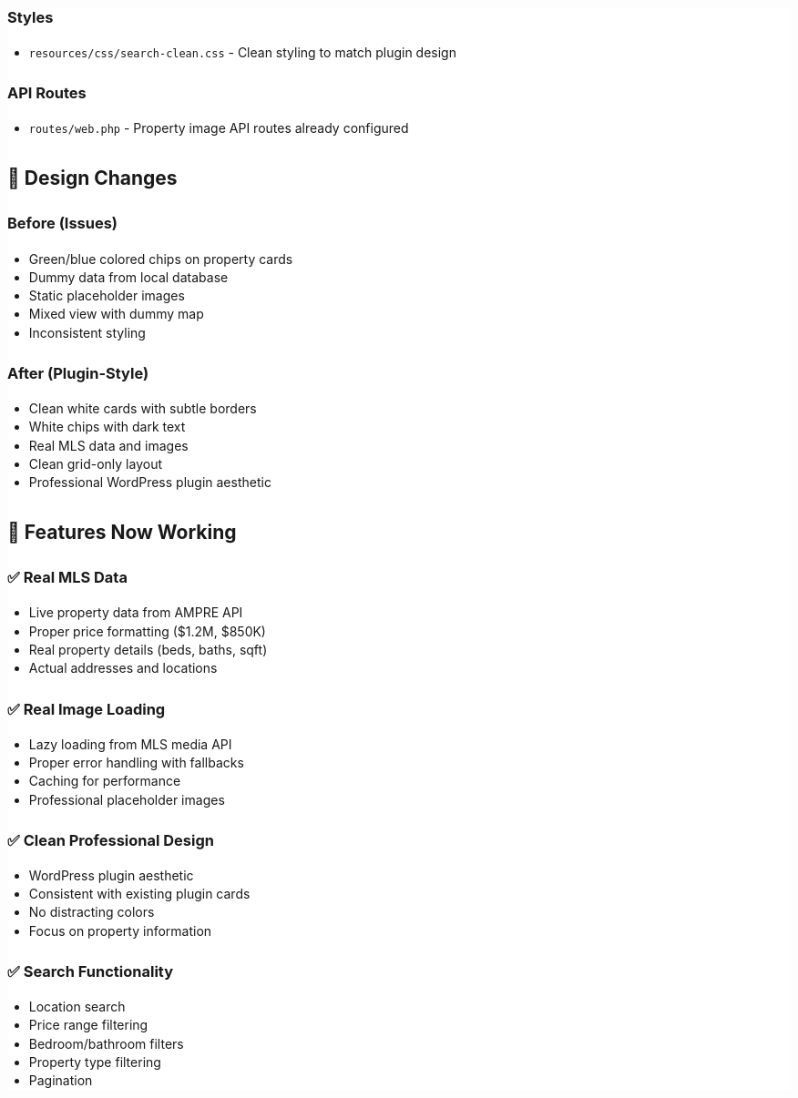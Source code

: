 ### Styles
- `resources/css/search-clean.css` - Clean styling to match plugin design

### API Routes
- `routes/web.php` - Property image API routes already configured

## 🎨 **Design Changes**

### Before (Issues)
- Green/blue colored chips on property cards
- Dummy data from local database
- Static placeholder images
- Mixed view with dummy map
- Inconsistent styling

### After (Plugin-Style)
- Clean white cards with subtle borders
- White chips with dark text
- Real MLS data and images
- Clean grid-only layout
- Professional WordPress plugin aesthetic

## 🚀 **Features Now Working**

### ✅ Real MLS Data
- Live property data from AMPRE API
- Proper price formatting ($1.2M, $850K)
- Real property details (beds, baths, sqft)
- Actual addresses and locations

### ✅ Real Image Loading
- Lazy loading from MLS media API
- Proper error handling with fallbacks
- Caching for performance
- Professional placeholder images

### ✅ Clean Professional Design
- WordPress plugin aesthetic
- Consistent with existing plugin cards
- No distracting colors
- Focus on property information

### ✅ Search Functionality
- Location search
- Price range filtering
- Bedroom/bathroom filters
- Property type filtering
- Pagination
